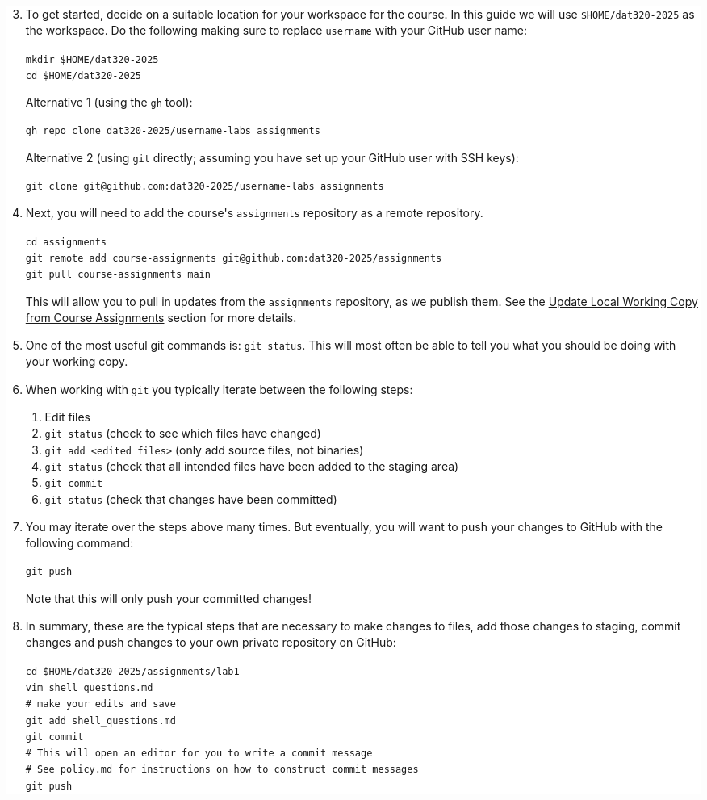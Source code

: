 3. To get started, decide on a suitable location for your workspace for the course.
   In this guide we will use `$HOME/dat320-2025` as the workspace.
   Do the following making sure to replace `username` with your GitHub user name:

   ```console
   mkdir $HOME/dat320-2025
   cd $HOME/dat320-2025
   ```

   Alternative 1 (using the `gh` tool):

   ```console
   gh repo clone dat320-2025/username-labs assignments
   ```

   Alternative 2 (using `git` directly; assuming you have set up your GitHub user with SSH keys):

   ```console
   git clone git@github.com:dat320-2025/username-labs assignments
   ```

4. Next, you will need to add the course's `assignments` repository as a remote repository.

   ```console
   cd assignments
   git remote add course-assignments git@github.com:dat320-2025/assignments
   git pull course-assignments main
   ```

   This will allow you to pull in updates from the `assignments` repository, as we publish them.
   See the [Update Local Working Copy from Course Assignments](#update-local-working-copy-from-course-assignments) section for more details.

5. One of the most useful git commands is: `git status`.
   This will most often be able to tell you what you should be doing with your working copy.

6. When working with `git` you typically iterate between the following steps:

    1. Edit files
    2. `git status` (check to see which files have changed)
    3. `git add <edited files>` (only add source files, not binaries)
    4. `git status` (check that all intended files have been added to the staging area)
    5. `git commit`
    6. `git status` (check that changes have been committed)

7. You may iterate over the steps above many times.
   But eventually, you will want to push your changes to GitHub with the following command:

   ```console
   git push
   ```

   Note that this will only push your committed changes!

8. In summary, these are the typical steps that are necessary to make changes to files, add those changes to staging, commit changes and push changes to your own private repository on GitHub:

   ```console
   cd $HOME/dat320-2025/assignments/lab1
   vim shell_questions.md
   # make your edits and save
   git add shell_questions.md
   git commit
   # This will open an editor for you to write a commit message
   # See policy.md for instructions on how to construct commit messages
   git push
   ```
